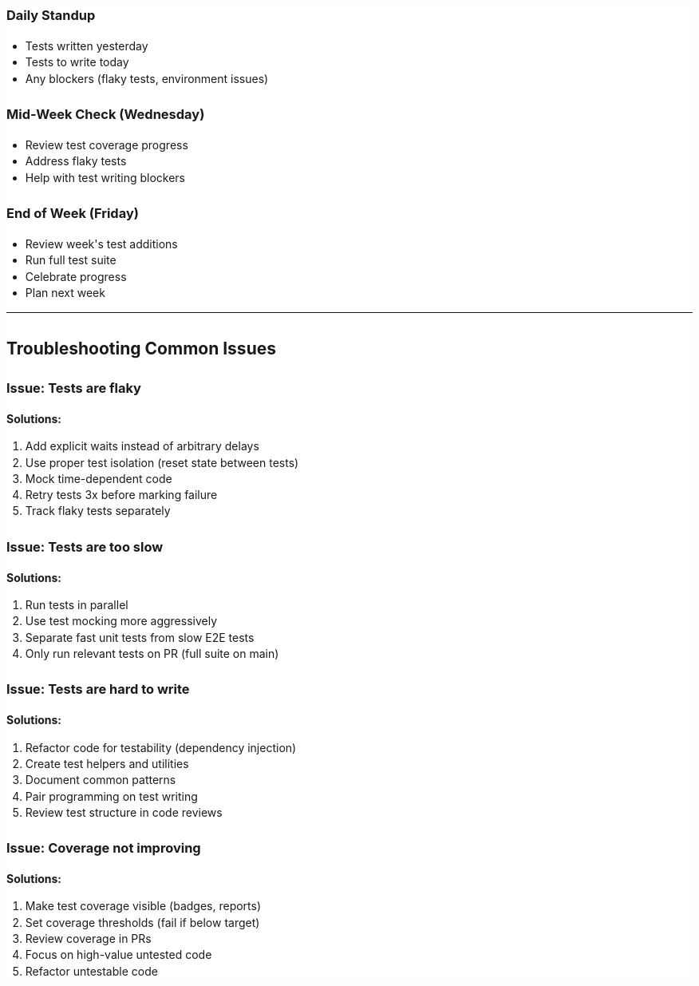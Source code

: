 ### Daily Standup
- Tests written yesterday
- Tests to write today
- Any blockers (flaky tests, environment issues)

### Mid-Week Check (Wednesday)
- Review test coverage progress
- Address flaky tests
- Help with test writing blockers

### End of Week (Friday)
- Review week's test additions
- Run full test suite
- Celebrate progress
- Plan next week

---

## Troubleshooting Common Issues

### Issue: Tests are flaky

**Solutions:**
1. Add explicit waits instead of arbitrary delays
2. Use proper test isolation (reset state between tests)
3. Mock time-dependent code
4. Retry tests 3x before marking failure
5. Track flaky tests separately

### Issue: Tests are too slow

**Solutions:**
1. Run tests in parallel
2. Use test mocking more aggressively
3. Separate fast unit tests from slow E2E tests
4. Only run relevant tests on PR (full suite on main)

### Issue: Tests are hard to write

**Solutions:**
1. Refactor code for testability (dependency injection)
2. Create test helpers and utilities
3. Document common patterns
4. Pair programming on test writing
5. Review test structure in code reviews

### Issue: Coverage not improving

**Solutions:**
1. Make test coverage visible (badges, reports)
2. Set coverage thresholds (fail if below target)
3. Review coverage in PRs
4. Focus on high-value untested code
5. Refactor untestable code
